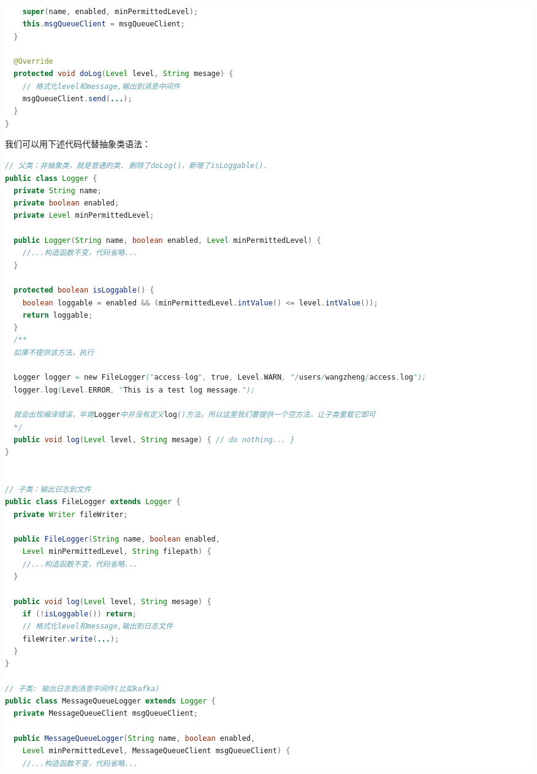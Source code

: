 ~~~java
    super(name, enabled, minPermittedLevel);
    this.msgQueueClient = msgQueueClient;
  }
  
  @Override
  protected void doLog(Level level, String mesage) {
    // 格式化level和message,输出到消息中间件
    msgQueueClient.send(...);
  }
}
~~~

我们可以用下述代码代替抽象类语法：

~~~java
// 父类：非抽象类，就是普通的类. 删除了doLog()，新增了isLoggable().
public class Logger {
  private String name;
  private boolean enabled;
  private Level minPermittedLevel;

  public Logger(String name, boolean enabled, Level minPermittedLevel) {
    //...构造函数不变，代码省略...
  }

  protected boolean isLoggable() {
    boolean loggable = enabled && (minPermittedLevel.intValue() <= level.intValue());
    return loggable;
  }
  /** 
  如果不提供该方法，执行
  
  Logger logger = new FileLogger("access-log", true, Level.WARN, "/users/wangzheng/access.log");
  logger.log(Level.ERROR, "This is a test log message.");
  
  就会出现编译错误，毕竟Logger中并没有定义log()方法。所以这里我们要提供一个空方法，让子类重载它即可
  */
  public void log(Level level, String mesage) { // do nothing... }
}


// 子类：输出日志到文件
public class FileLogger extends Logger {
  private Writer fileWriter;

  public FileLogger(String name, boolean enabled,
    Level minPermittedLevel, String filepath) {
    //...构造函数不变，代码省略...
  }
  
  public void log(Level level, String mesage) {
    if (!isLoggable()) return;
    // 格式化level和message,输出到日志文件
    fileWriter.write(...);
  }
}

// 子类: 输出日志到消息中间件(比如kafka)
public class MessageQueueLogger extends Logger {
  private MessageQueueClient msgQueueClient;
  
  public MessageQueueLogger(String name, boolean enabled,
    Level minPermittedLevel, MessageQueueClient msgQueueClient) {
    //...构造函数不变，代码省略...
~~~
